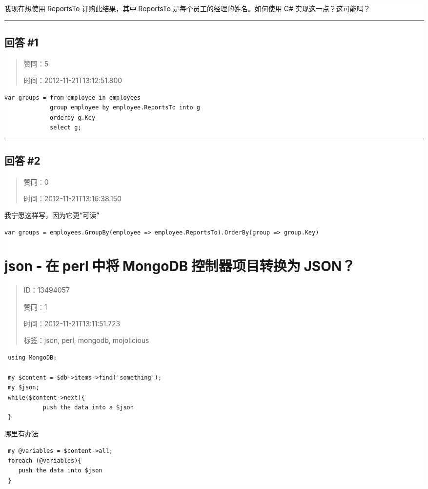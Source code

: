 我现在想使用 ReportsTo 订购此结果，其中 ReportsTo 是每个员工的经理的姓名。如何使用 C# 实现这一点？这可能吗？

* * *

## 回答 #1

> 赞同：5
> 
> 时间：2012-11-21T13:12:51.800

```
var groups = from employee in employees
             group employee by employee.ReportsTo into g
             orderby g.Key
             select g; 
```

* * *

## 回答 #2

> 赞同：0
> 
> 时间：2012-11-21T13:16:38.150

我宁愿这样写，因为它更“可读”

```
var groups = employees.GroupBy(employee => employee.ReportsTo).OrderBy(group => group.Key) 
```

# json - 在 perl 中将 MongoDB 控制器项目转换为 JSON？

> ID：13494057
> 
> 赞同：1
> 
> 时间：2012-11-21T13:11:51.723
> 
> 标签：json, perl, mongodb, mojolicious

```
 using MongoDB;

 my $content = $db->items->find('something');
 my $json;
 while($content->next){
           push the data into a $json
 } 
```

哪里有办法

```
 my @variables = $content->all;
 foreach (@variables){
    push the data into $json
 } 
```
